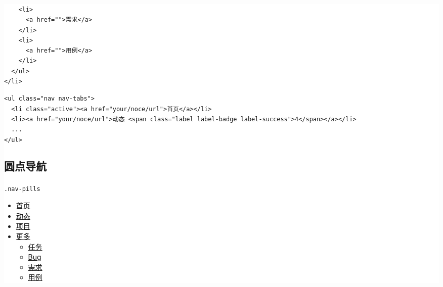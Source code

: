         <li>
          <a href="">需求</a>
        </li>
        <li>
          <a href="">用例</a>
        </li>
      </ul>
    </li>
  </ul>
</div>

```
<ul class="nav nav-tabs">
  <li class="active"><a href="your/noce/url">首页</a></li>
  <li><a href="your/noce/url">动态 <span class="label label-badge label-success">4</span></a></li>
  ...
</ul>
```

## 圆点导航

`.nav-pills`

<div class="example">
  <ul class="nav nav-pills">
    <li class="active">
      <a href="###">首页</a>
    </li>
    <li>
      <a href="###">动态</a>
    </li>
    <li>
      <a href="###">项目</a>
    </li>
    <li>
      <a class="dropdown-toggle" data-toggle="dropdown" href="###">更多 <span class="caret"></span></a>
      <ul class="dropdown-menu">
        <li>
          <a href="">任务</a>
        </li>
        <li>
          <a href="">Bug</a>
        </li>
        <li>
          <a href="">需求</a>
        </li>
        <li>
          <a href="">用例</a>
        </li>
      </ul>
    </li>
  </ul>
</div>

